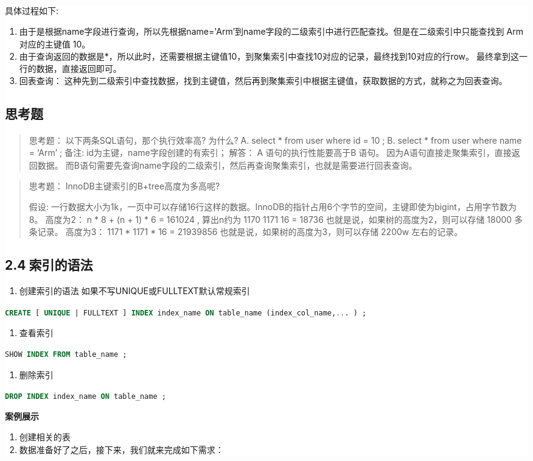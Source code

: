 具体过程如下:

1. 由于是根据name字段进行查询，所以先根据name='Arm’到name字段的二级索引中进行匹配查找。但是在二级索引中只能查找到 Arm 对应的主键值 10。
2. 由于查询返回的数据是*，所以此时，还需要根据主键值10，到聚集索引中查找10对应的记录，最终找到10对应的行row。
   最终拿到这一行的数据，直接返回即可。
3. 回表查询： 这种先到二级索引中查找数据，找到主键值，然后再到聚集索引中根据主键值，获取数据的方式，就称之为回表查询。

## 思考题

> 思考题：
> 以下两条SQL语句，那个执行效率高? 为什么?
> A. select * from user where id = 10 ;
> B. select * from user where name = ‘Arm’ ;
> 备注: id为主键，name字段创建的有索引；
> 解答：
> A 语句的执行性能要高于B 语句。
> 因为A语句直接走聚集索引，直接返回数据。 而B语句需要先查询name字段的二级索引，然后再查询聚集索引，也就是需要进行回表查询。

> 思考题：
> InnoDB主键索引的B+tree高度为多高呢?
>
> 假设:
> 一行数据大小为1k，一页中可以存储16行这样的数据。InnoDB的指针占用6个字节的空间，主键即使为bigint，占用字节数为8。
> 高度为2：
> n * 8 + (n + 1) * 6 = 161024 , 算出n约为 1170
> 1171 16 = 18736
> 也就是说，如果树的高度为2，则可以存储 18000 多条记录。
> 高度为3：
> 1171 * 1171 * 16 = 21939856
> 也就是说，如果树的高度为3，则可以存储 2200w 左右的记录。

## 2.4 索引的语法

1. 创建索引的语法
   如果不写UNIQUE或FULLTEXT默认常规索引

```sql
CREATE [ UNIQUE | FULLTEXT ] INDEX index_name ON table_name (index_col_name,... ) ;
```

1. 查看索引

```sql
SHOW INDEX FROM table_name ;
```

1. 删除索引

```sql
DROP INDEX index_name ON table_name ;
```

**案例展示**

1. 创建相关的表
2. 数据准备好了之后，接下来，我们就来完成如下需求：
